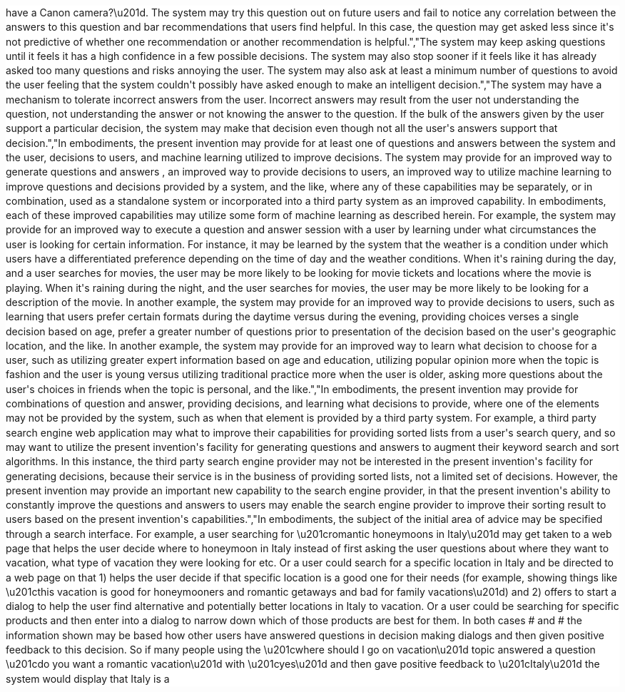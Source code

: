 have a Canon camera?\u201d. The system may try this question  out on future users and fail to notice any correlation between the answers to this question  and bar recommendations that users find helpful. In this case, the question  may get asked less since it's not predictive of whether one recommendation or another recommendation is helpful.","The system may keep asking questions  until it feels it has a high confidence in a few possible decisions. The system may also stop sooner if it feels like it has already asked too many questions  and risks annoying the user. The system may also ask at least a minimum number of questions  to avoid the user  feeling that the system couldn't possibly have asked enough to make an intelligent decision.","The system may have a mechanism to tolerate incorrect answers from the user. Incorrect answers may result from the user  not understanding the question, not understanding the answer  or not knowing the answer  to the question. If the bulk of the answers given by the user  support a particular decision, the system may make that decision  even though not all the user's answers support that decision.","In embodiments, the present invention may provide for at least one of questions  and answers  between the system and the user, decisions to users, and machine learning utilized to improve decisions. The system may provide for an improved way to generate questions  and answers , an improved way to provide decisions to users, an improved way to utilize machine learning to improve questions  and decisions provided by a system, and the like, where any of these capabilities may be separately, or in combination, used as a standalone system or incorporated into a third party system as an improved capability. In embodiments, each of these improved capabilities may utilize some form of machine learning as described herein. For example, the system may provide for an improved way to execute a question  and answer  session with a user  by learning under what circumstances the user  is looking for certain information. For instance, it may be learned by the system that the weather is a condition under which users have a differentiated preference depending on the time of day and the weather conditions. When it's raining during the day, and a user  searches for movies, the user  may be more likely to be looking for movie tickets and locations where the movie is playing. When it's raining during the night, and the user  searches for movies, the user  may be more likely to be looking for a description of the movie. In another example, the system may provide for an improved way to provide decisions to users, such as learning that users prefer certain formats during the daytime versus during the evening, providing choices verses a single decision  based on age, prefer a greater number of questions  prior to presentation of the decision  based on the user's geographic location, and the like. In another example, the system may provide for an improved way to learn what decision  to choose for a user, such as utilizing greater expert information based on age and education, utilizing popular opinion more when the topic is fashion and the user  is young versus utilizing traditional practice more when the user  is older, asking more questions  about the user's choices in friends when the topic is personal, and the like.","In embodiments, the present invention may provide for combinations of question  and answer, providing decisions, and learning what decisions to provide, where one of the elements may not be provided by the system, such as when that element is provided by a third party system. For example, a third party search engine web application may what to improve their capabilities for providing sorted lists from a user's search query, and so may want to utilize the present invention's facility for generating questions  and answers  to augment their keyword search and sort algorithms. In this instance, the third party search engine provider may not be interested in the present invention's facility for generating decisions, because their service is in the business of providing sorted lists, not a limited set of decisions. However, the present invention may provide an important new capability to the search engine provider, in that the present invention's ability to constantly improve the questions  and answers  to users may enable the search engine provider to improve their sorting result to users based on the present invention's capabilities.","In embodiments, the subject of the initial area of advice may be specified through a search interface. For example, a user  searching for \u201cromantic honeymoons in Italy\u201d may get taken to a web page that helps the user  decide where to honeymoon in Italy instead of first asking the user questions about where they want to vacation, what type of vacation they were looking for etc. Or a user  could search for a specific location in Italy and be directed to a web page on that 1) helps the user  decide if that specific location is a good one for their needs (for example, showing things like \u201cthis vacation is good for honeymooners and romantic getaways and bad for family vacations\u201d) and 2) offers to start a dialog to help the user  find alternative and potentially better locations in Italy to vacation. Or a user  could be searching for specific products and then enter into a dialog to narrow down which of those products are best for them. In both cases # and # the information shown may be based how other users have answered questions in decision making dialogs and then given positive feedback to this decision. So if many people using the \u201cwhere should I go on vacation\u201d topic answered a question \u201cdo you want a romantic vacation\u201d with \u201cyes\u201d and then gave positive feedback to \u201cItaly\u201d the system would display that Italy is a